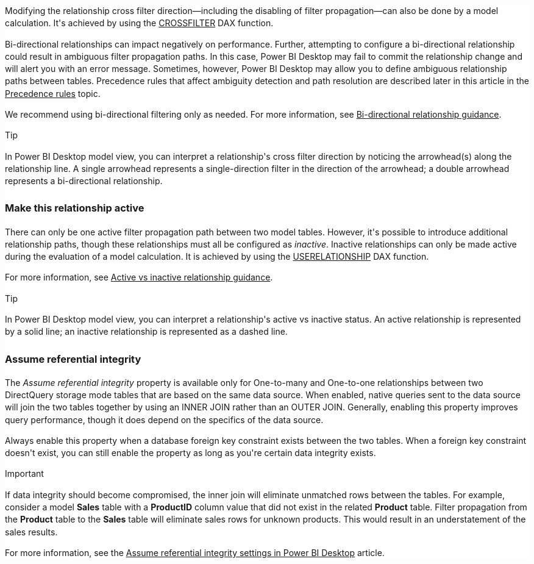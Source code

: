 Modifying the relationship cross filter direction—including the disabling of filter propagation—can also be done by a model calculation. It's achieved by using the [CROSSFILTER](/dax/crossfilter-function) DAX function.

Bi-directional relationships can impact negatively on performance. Further, attempting to configure a bi-directional relationship could result in ambiguous filter propagation paths. In this case, Power BI Desktop may fail to commit the relationship change and will alert you with an error message. Sometimes, however, Power BI Desktop may allow you to define ambiguous relationship paths between tables. Precedence rules that affect ambiguity detection and path resolution are described later in this article in the [Precedence rules](#precedence-rules) topic.

We recommend using bi-directional filtering only as needed. For more information, see [Bi-directional relationship guidance](../guidance/relationships-bidirectional-filtering.md).

> [!TIP]
> In Power BI Desktop model view, you can interpret a relationship's cross filter direction by noticing the arrowhead(s) along the relationship line. A single arrowhead represents a single-direction filter in the direction of the arrowhead; a double arrowhead represents a bi-directional relationship.

### Make this relationship active

There can only be one active filter propagation path between two model tables. However, it's possible to introduce additional relationship paths, though these relationships must all be configured as _inactive_. Inactive relationships can only be made active during the evaluation of a model calculation. It is achieved by using the [USERELATIONSHIP](/dax/userelationship-function-dax) DAX function.

For more information, see [Active vs inactive relationship guidance](../guidance/relationships-active-inactive.md).

> [!TIP]
> In Power BI Desktop model view, you can interpret a relationship's active vs inactive status. An active relationship is represented by a solid line; an inactive relationship is represented as a dashed line.

### Assume referential integrity

The _Assume referential integrity_ property is available only for One-to-many and One-to-one relationships between two DirectQuery storage mode tables that are based on the same data source. When enabled, native queries sent to the data source will join the two tables together by using an INNER JOIN rather than an OUTER JOIN. Generally, enabling this property improves query performance, though it does depend on the specifics of the data source.

Always enable this property when a database foreign key constraint exists between the two tables. When a foreign key constraint doesn't exist, you can still enable the property as long as you're certain data integrity exists.

> [!IMPORTANT]
> If data integrity should become compromised, the inner join will eliminate unmatched rows between the tables. For example, consider a model **Sales** table with a **ProductID** column value that did not exist in the related **Product** table. Filter propagation from the **Product** table to the **Sales** table will eliminate sales rows for unknown products. This would result in an understatement of the sales results.
>
> For more information, see the [Assume referential integrity settings in Power BI Desktop](../connect-data/desktop-assume-referential-integrity.md) article.
